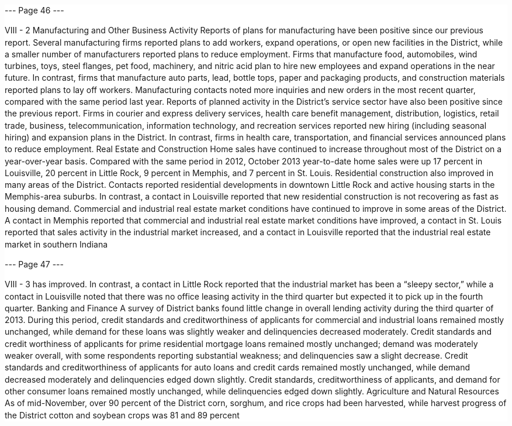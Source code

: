 --- Page 46 ---

VIII - 2
Manufacturing and Other Business Activity
Reports of plans for manufacturing have been positive since our previous report. Several
manufacturing firms reported plans to add workers, expand operations, or open new facilities in the
District, while a smaller number of manufacturers reported plans to reduce employment. Firms that
manufacture food, automobiles, wind turbines, toys, steel flanges, pet food, machinery, and nitric acid
plan to hire new employees and expand operations in the near future. In contrast, firms that manufacture
auto parts, lead, bottle tops, paper and packaging products, and construction materials reported plans to
lay off workers. Manufacturing contacts noted more inquiries and new orders in the most recent quarter,
compared with the same period last year.
Reports of planned activity in the District’s service sector have also been positive since the
previous report. Firms in courier and express delivery services, health care benefit management,
distribution, logistics, retail trade, business, telecommunication, information technology, and recreation
services reported new hiring (including seasonal hiring) and expansion plans in the District. In contrast,
firms in health care, transportation, and financial services announced plans to reduce employment.
Real Estate and Construction
Home sales have continued to increase throughout most of the District on a year-over-year basis.
Compared with the same period in 2012, October 2013 year-to-date home sales were up 17 percent in
Louisville, 20 percent in Little Rock, 9 percent in Memphis, and 7 percent in St. Louis. Residential
construction also improved in many areas of the District. Contacts reported residential developments in
downtown Little Rock and active housing starts in the Memphis-area suburbs. In contrast, a contact in
Louisville reported that new residential construction is not recovering as fast as housing demand.
Commercial and industrial real estate market conditions have continued to improve in some areas
of the District. A contact in Memphis reported that commercial and industrial real estate market
conditions have improved, a contact in St. Louis reported that sales activity in the industrial market
increased, and a contact in Louisville reported that the industrial real estate market in southern Indiana

--- Page 47 ---

VIII - 3
has improved. In contrast, a contact in Little Rock reported that the industrial market has been a “sleepy
sector,” while a contact in Louisville noted that there was no office leasing activity in the third quarter but
expected it to pick up in the fourth quarter.
Banking and Finance
A survey of District banks found little change in overall lending activity during the third quarter
of 2013. During this period, credit standards and creditworthiness of applicants for commercial and
industrial loans remained mostly unchanged, while demand for these loans was slightly weaker and
delinquencies decreased moderately. Credit standards and credit worthiness of applicants for prime
residential mortgage loans remained mostly unchanged; demand was moderately weaker overall, with
some respondents reporting substantial weakness; and delinquencies saw a slight decrease. Credit
standards and creditworthiness of applicants for auto loans and credit cards remained mostly unchanged,
while demand decreased moderately and delinquencies edged down slightly. Credit standards,
creditworthiness of applicants, and demand for other consumer loans remained mostly unchanged, while
delinquencies edged down slightly.
Agriculture and Natural Resources
As of mid-November, over 90 percent of the District corn, sorghum, and rice crops had been
harvested, while harvest progress of the District cotton and soybean crops was 81 and 89 percent